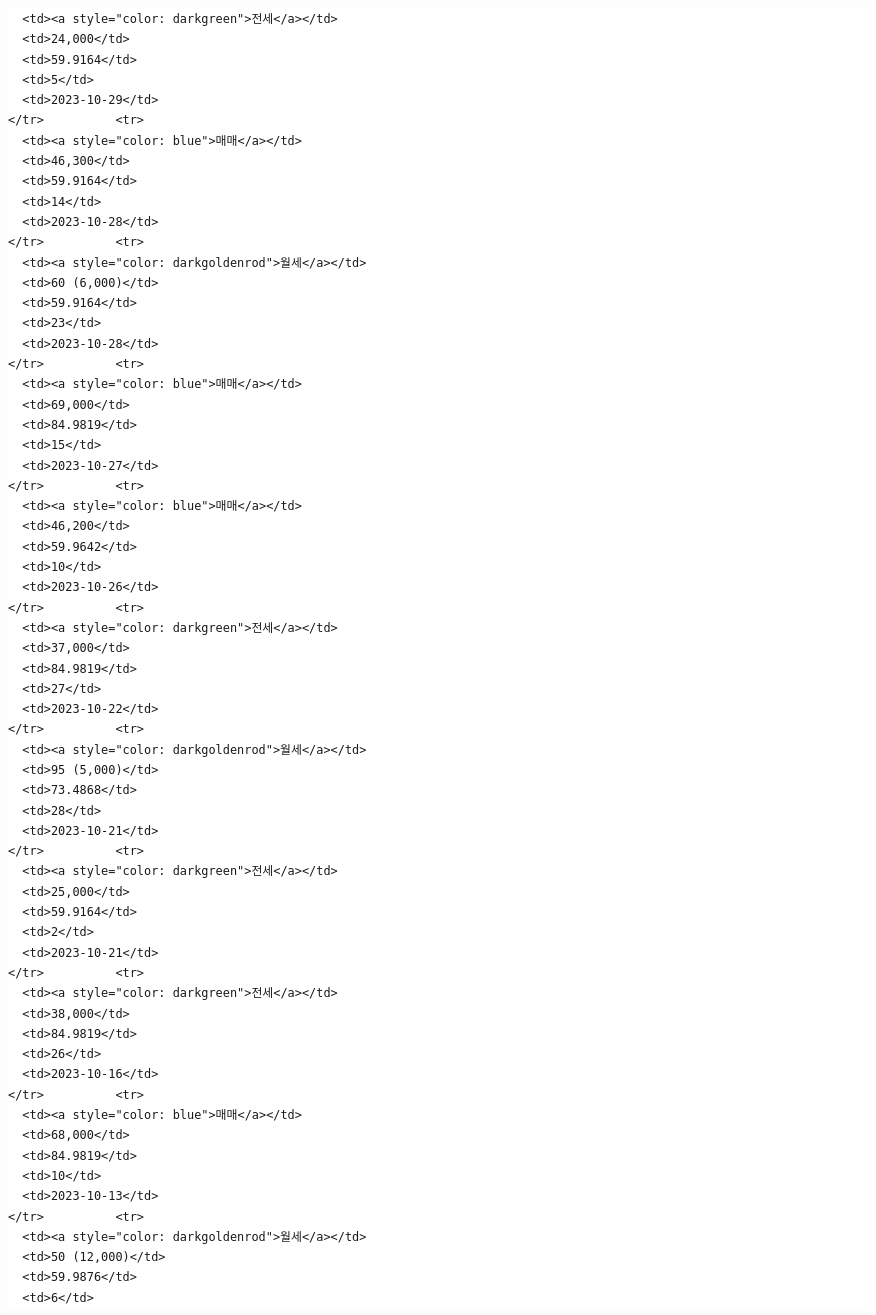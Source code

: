       <td><a style="color: darkgreen">전세</a></td>
      <td>24,000</td>
      <td>59.9164</td>
      <td>5</td>
      <td>2023-10-29</td>
    </tr>          <tr>
      <td><a style="color: blue">매매</a></td>
      <td>46,300</td>
      <td>59.9164</td>
      <td>14</td>
      <td>2023-10-28</td>
    </tr>          <tr>
      <td><a style="color: darkgoldenrod">월세</a></td>
      <td>60 (6,000)</td>
      <td>59.9164</td>
      <td>23</td>
      <td>2023-10-28</td>
    </tr>          <tr>
      <td><a style="color: blue">매매</a></td>
      <td>69,000</td>
      <td>84.9819</td>
      <td>15</td>
      <td>2023-10-27</td>
    </tr>          <tr>
      <td><a style="color: blue">매매</a></td>
      <td>46,200</td>
      <td>59.9642</td>
      <td>10</td>
      <td>2023-10-26</td>
    </tr>          <tr>
      <td><a style="color: darkgreen">전세</a></td>
      <td>37,000</td>
      <td>84.9819</td>
      <td>27</td>
      <td>2023-10-22</td>
    </tr>          <tr>
      <td><a style="color: darkgoldenrod">월세</a></td>
      <td>95 (5,000)</td>
      <td>73.4868</td>
      <td>28</td>
      <td>2023-10-21</td>
    </tr>          <tr>
      <td><a style="color: darkgreen">전세</a></td>
      <td>25,000</td>
      <td>59.9164</td>
      <td>2</td>
      <td>2023-10-21</td>
    </tr>          <tr>
      <td><a style="color: darkgreen">전세</a></td>
      <td>38,000</td>
      <td>84.9819</td>
      <td>26</td>
      <td>2023-10-16</td>
    </tr>          <tr>
      <td><a style="color: blue">매매</a></td>
      <td>68,000</td>
      <td>84.9819</td>
      <td>10</td>
      <td>2023-10-13</td>
    </tr>          <tr>
      <td><a style="color: darkgoldenrod">월세</a></td>
      <td>50 (12,000)</td>
      <td>59.9876</td>
      <td>6</td>